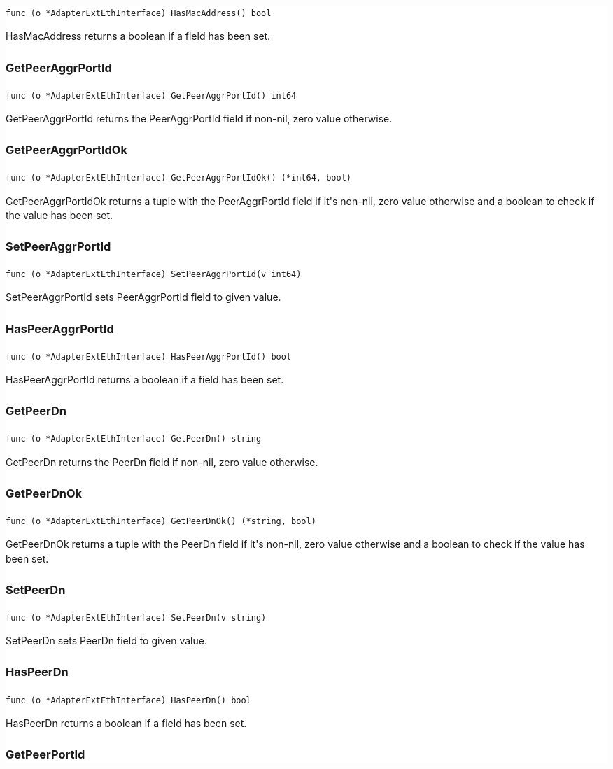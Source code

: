 `func (o *AdapterExtEthInterface) HasMacAddress() bool`

HasMacAddress returns a boolean if a field has been set.

### GetPeerAggrPortId

`func (o *AdapterExtEthInterface) GetPeerAggrPortId() int64`

GetPeerAggrPortId returns the PeerAggrPortId field if non-nil, zero value otherwise.

### GetPeerAggrPortIdOk

`func (o *AdapterExtEthInterface) GetPeerAggrPortIdOk() (*int64, bool)`

GetPeerAggrPortIdOk returns a tuple with the PeerAggrPortId field if it's non-nil, zero value otherwise
and a boolean to check if the value has been set.

### SetPeerAggrPortId

`func (o *AdapterExtEthInterface) SetPeerAggrPortId(v int64)`

SetPeerAggrPortId sets PeerAggrPortId field to given value.

### HasPeerAggrPortId

`func (o *AdapterExtEthInterface) HasPeerAggrPortId() bool`

HasPeerAggrPortId returns a boolean if a field has been set.

### GetPeerDn

`func (o *AdapterExtEthInterface) GetPeerDn() string`

GetPeerDn returns the PeerDn field if non-nil, zero value otherwise.

### GetPeerDnOk

`func (o *AdapterExtEthInterface) GetPeerDnOk() (*string, bool)`

GetPeerDnOk returns a tuple with the PeerDn field if it's non-nil, zero value otherwise
and a boolean to check if the value has been set.

### SetPeerDn

`func (o *AdapterExtEthInterface) SetPeerDn(v string)`

SetPeerDn sets PeerDn field to given value.

### HasPeerDn

`func (o *AdapterExtEthInterface) HasPeerDn() bool`

HasPeerDn returns a boolean if a field has been set.

### GetPeerPortId
